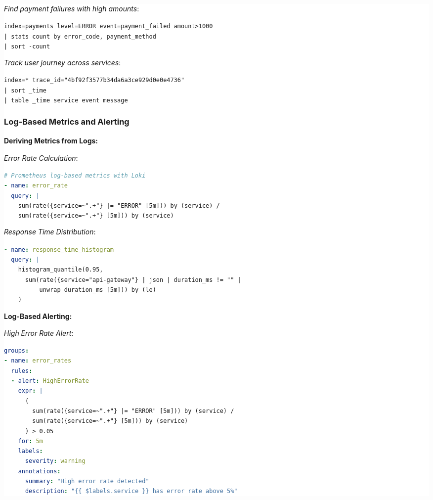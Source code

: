 *Find payment failures with high amounts*:
```
index=payments level=ERROR event=payment_failed amount>1000
| stats count by error_code, payment_method
| sort -count
```

*Track user journey across services*:
```
index=* trace_id="4bf92f3577b34da6a3ce929d0e0e4736"
| sort _time
| table _time service event message
```

### Log-Based Metrics and Alerting

**Deriving Metrics from Logs:**

*Error Rate Calculation*:
```yaml
# Prometheus log-based metrics with Loki
- name: error_rate
  query: |
    sum(rate({service=~".+"} |= "ERROR" [5m])) by (service) /
    sum(rate({service=~".+"} [5m])) by (service)
```

*Response Time Distribution*:
```yaml
- name: response_time_histogram
  query: |
    histogram_quantile(0.95,
      sum(rate({service="api-gateway"} | json | duration_ms != "" | 
          unwrap duration_ms [5m])) by (le)
    )
```

**Log-Based Alerting:**

*High Error Rate Alert*:
```yaml
groups:
- name: error_rates
  rules:
  - alert: HighErrorRate
    expr: |
      (
        sum(rate({service=~".+"} |= "ERROR" [5m])) by (service) /
        sum(rate({service=~".+"} [5m])) by (service)
      ) > 0.05
    for: 5m
    labels:
      severity: warning
    annotations:
      summary: "High error rate detected"
      description: "{{ $labels.service }} has error rate above 5%"
```
